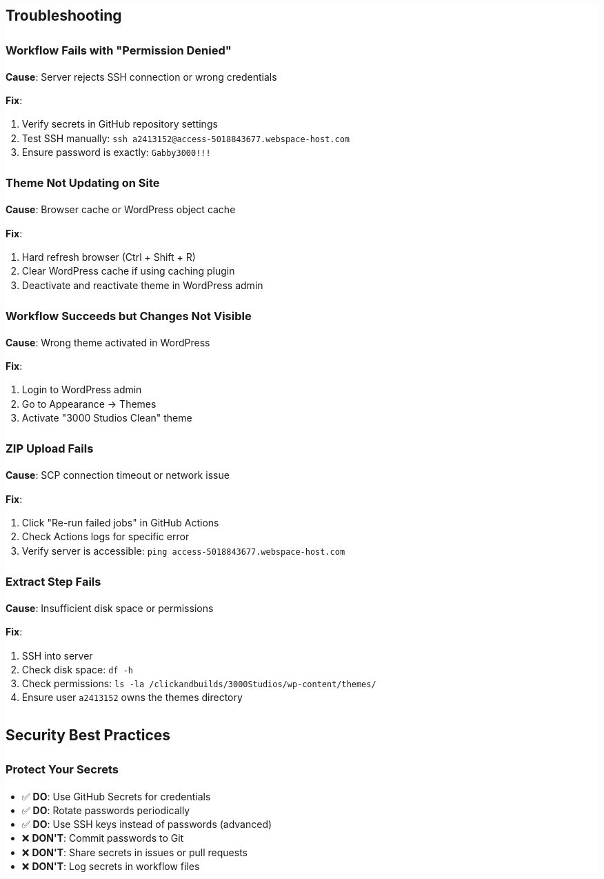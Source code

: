## Troubleshooting

### Workflow Fails with "Permission Denied"

**Cause**: Server rejects SSH connection or wrong credentials

**Fix**:
1. Verify secrets in GitHub repository settings
2. Test SSH manually: `ssh a2413152@access-5018843677.webspace-host.com`
3. Ensure password is exactly: `Gabby3000!!!`

### Theme Not Updating on Site

**Cause**: Browser cache or WordPress object cache

**Fix**:
1. Hard refresh browser (Ctrl + Shift + R)
2. Clear WordPress cache if using caching plugin
3. Deactivate and reactivate theme in WordPress admin

### Workflow Succeeds but Changes Not Visible

**Cause**: Wrong theme activated in WordPress

**Fix**:
1. Login to WordPress admin
2. Go to Appearance → Themes
3. Activate "3000 Studios Clean" theme

### ZIP Upload Fails

**Cause**: SCP connection timeout or network issue

**Fix**:
1. Click "Re-run failed jobs" in GitHub Actions
2. Check Actions logs for specific error
3. Verify server is accessible: `ping access-5018843677.webspace-host.com`

### Extract Step Fails

**Cause**: Insufficient disk space or permissions

**Fix**:
1. SSH into server
2. Check disk space: `df -h`
3. Check permissions: `ls -la /clickandbuilds/3000Studios/wp-content/themes/`
4. Ensure user `a2413152` owns the themes directory

## Security Best Practices

### Protect Your Secrets

- ✅ **DO**: Use GitHub Secrets for credentials
- ✅ **DO**: Rotate passwords periodically
- ✅ **DO**: Use SSH keys instead of passwords (advanced)
- ❌ **DON'T**: Commit passwords to Git
- ❌ **DON'T**: Share secrets in issues or pull requests
- ❌ **DON'T**: Log secrets in workflow files
